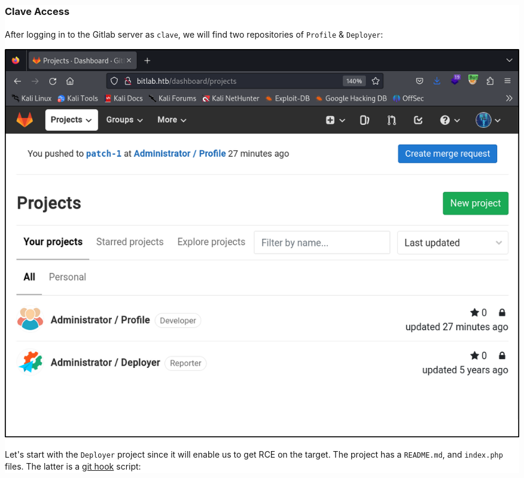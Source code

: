 
### Clave Access

After logging in to the Gitlab server as `clave`, we will find two repositories of `Profile` & `Deployer`:

![projects-15](https://github.com/DanielIsaev/CTFs/blob/main/HackTheBox/Bitlab/img/projects-15.png)


Let's start with the `Deployer` project since it will enable us to get RCE on the target. The project has a `README.md`, and `index.php` files. The latter is a [git hook](https://www.atlassian.com/git/tutorials/git-hooks) script:
